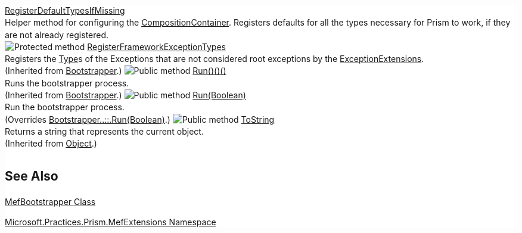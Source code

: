 <td><a href="https://msdn.microsoft.com/library/microsoft.practices.prism.mefextensions.mefbootstrapper.registerdefaulttypesifmissing">RegisterDefaultTypesIfMissing</a></td>
<td><div class="summary">
Helper method for configuring the <a href="http://msdn.microsoft.com/en-us/library/dd833553">CompositionContainer</a>. Registers defaults for all the types necessary for Prism to work, if they are not already registered.
</div></td>
</tr>
<tr class="odd">
<td><img src="https://msdn.microsoft.com/en-us/Gg431007.protmethod(en-us,PandP.50).gif" title="Protected method" /></td>
<td><a href="https://msdn.microsoft.com/library/microsoft.practices.prism.bootstrapper.registerframeworkexceptiontypes">RegisterFrameworkExceptionTypes</a></td>
<td><div class="summary">
Registers the <a href="http://msdn.microsoft.com/en-us/library/42892f65">Type</a>s of the Exceptions that are not considered root exceptions by the <a href="https://msdn.microsoft.com/library/microsoft.practices.prism.exceptionextensions">ExceptionExtensions</a>.
</div>
(Inherited from <a href="https://msdn.microsoft.com/library/microsoft.practices.prism.bootstrapper">Bootstrapper</a>.)</td>
</tr>
<tr class="even">
<td><img src="images/public-method.gif" title="Public method" /></td>
<td><a href="https://msdn.microsoft.com/library/microsoft.practices.prism.bootstrapper.run">Run()()()</a></td>
<td><div class="summary">
Runs the bootstrapper process.
</div>
(Inherited from <a href="https://msdn.microsoft.com/library/microsoft.practices.prism.bootstrapper">Bootstrapper</a>.)</td>
</tr>
<tr class="odd">
<td><img src="images/public-method.gif" title="Public method" /></td>
<td><a href="https://msdn.microsoft.com/library/microsoft.practices.prism.mefextensions.mefbootstrapper.run(system.boolean)">Run(Boolean)</a></td>
<td><div class="summary">
Run the bootstrapper process.
</div>
(Overrides <a href="https://msdn.microsoft.com/library/microsoft.practices.prism.bootstrapper.run(system.boolean)">Bootstrapper..::.Run(Boolean)</a>.)</td>
</tr>
<tr class="even">
<td><img src="images/public-method.gif" title="Public method" /></td>
<td><a href="http://msdn.microsoft.com/en-us/library/7bxwbwt2">ToString</a></td>
<td><div class="summary">
Returns a string that represents the current object.
</div>
(Inherited from <a href="http://msdn.microsoft.com/en-us/library/e5kfa45b">Object</a>.)</td>
</tr>
</tbody>
</table>

## See Also

[MefBootstrapper Class](https://msdn.microsoft.com/library/microsoft.practices.prism.mefextensions.mefbootstrapper)

[Microsoft.Practices.Prism.MefExtensions Namespace](https://msdn.microsoft.com/library/microsoft.practices.prism.mefextensions)

